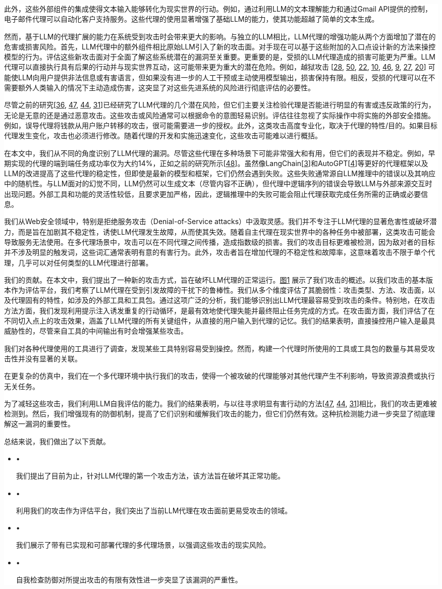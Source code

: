 此外，这些外部组件的集成使得文本输入能够转化为现实世界的行动。例如，通过利用LLM的文本理解能力和通过Gmail API提供的控制，电子邮件代理可以自动化客户支持服务。这些代理的使用显著增强了基础LLM的能力，使其功能超越了简单的文本生成。

然而，基于LLM的代理扩展的能力在系统受到攻击时会带来更大的影响。与独立的LLM相比，LLM代理的增强功能从两个方面增加了潜在的危害或损害风险。首先，LLM代理中的额外组件相比原始LLM引入了新的攻击面。对手现在可以基于这些附加的入口点设计新的方法来操控模型的行为。评估这些新攻击面对于全面了解这些系统潜在的漏洞至关重要。更重要的是，受损的LLM代理造成的损害可能更为严重。LLM代理可以直接执行具有后果的行动并与现实世界互动，这可能带来更为重大的潜在危险。例如，越狱攻击 [[28](https://arxiv.org/html/2407.20859v1#bib.bib28), [50](https://arxiv.org/html/2407.20859v1#bib.bib50), [22](https://arxiv.org/html/2407.20859v1#bib.bib22), [10](https://arxiv.org/html/2407.20859v1#bib.bib10), [46](https://arxiv.org/html/2407.20859v1#bib.bib46), [9](https://arxiv.org/html/2407.20859v1#bib.bib9), [27](https://arxiv.org/html/2407.20859v1#bib.bib27), [20](https://arxiv.org/html/2407.20859v1#bib.bib20)] 可能使LLM向用户提供非法信息或有害语言，但如果没有进一步的人工干预或主动使用模型输出，损害保持有限。相反，受损的代理可以在不需要额外人类输入的情况下主动造成伤害，这突显了对这些先进系统的风险进行彻底评估的必要性。

尽管之前的研究[[36](https://arxiv.org/html/2407.20859v1#bib.bib36), [47](https://arxiv.org/html/2407.20859v1#bib.bib47), [44](https://arxiv.org/html/2407.20859v1#bib.bib44), [31](https://arxiv.org/html/2407.20859v1#bib.bib31)]已经研究了LLM代理的几个潜在风险，但它们主要关注检验代理是否能进行明显的有害或违反政策的行为，无论是无意的还是通过恶意攻击。这些攻击或风险通常可以根据命令的意图轻易识别。评估往往忽视了实际操作中将实施的外部安全措施。例如，误导代理将钱款从用户账户转移的攻击，很可能需要进一步的授权。此外，这类攻击高度专业化，取决于代理的特性/目的。如果目标代理发生变化，攻击也必须进行修改。随着代理的开发和实施迅速变化，这些攻击可能难以进行概括。

在本文中，我们从不同的角度识别了LLM代理的漏洞。尽管这些代理在多种场景下可能非常强大和有用，但它们的表现并不稳定。例如，早期实现的代理的端到端任务成功率仅为大约14%，正如之前的研究所示[[48](https://arxiv.org/html/2407.20859v1#bib.bib48)]。虽然像LangChain[[3](https://arxiv.org/html/2407.20859v1#bib.bib3)]和AutoGPT[[4](https://arxiv.org/html/2407.20859v1#bib.bib4)]等更好的代理框架以及LLM的改进提高了这些代理的稳定性，但即使是最新的模型和框架，它们仍然会遇到失败。这些失败通常源自LLM推理中的错误以及其响应中的随机性。与LLM面对的幻觉不同，LLM仍然可以生成文本（尽管内容不正确），但代理中逻辑序列的错误会导致LLM与外部来源交互时出现问题。外部工具和功能的灵活性较低，且要求更加严格，因此，逻辑推理中的失败可能会阻止代理获取完成任务所需的正确或必要信息。

我们从Web安全领域中，特别是拒绝服务攻击（Denial-of-Service attacks）中汲取灵感。我们并不专注于LLM代理的显著危害性或破坏潜力，而是旨在加剧其不稳定性，诱使LLM代理发生故障，从而使其失效。随着自主代理在现实世界中的各种任务中被部署，这类攻击可能会导致服务无法使用。在多代理场景中，攻击可以在不同代理之间传播，造成指数级的损害。我们的攻击目标更难被检测，因为敌对者的目标并不涉及明显的触发词，这些词汇通常表明有意的有害行为。此外，攻击者旨在增加代理的不稳定性和故障率，这意味着攻击不限于单个代理，几乎可以对任何类型的LLM代理进行部署。

我们的贡献。在本文中，我们提出了一种新的攻击方式，旨在破坏LLM代理的正常运行。[图1](https://arxiv.org/html/2407.20859v1#S1.F1 "Figure 1 ‣ Introduction ‣ Breaking Agents: Compromising Autonomous LLM Agents Through Malfunction Amplification") 展示了我们攻击的概述。以我们攻击的基本版本作为评估平台，我们考察了LLM代理在受到引发故障的干扰下的鲁棒性。我们从多个维度评估了其脆弱性：攻击类型、方法、攻击面，以及代理固有的特性，如涉及的外部工具和工具包。通过这项广泛的分析，我们能够识别出LLM代理最容易受到攻击的条件。特别地，在攻击方法方面，我们发现利用提示注入诱发重复的行动循环，是最有效地使代理失能并最终阻止任务完成的方式。在攻击面方面，我们评估了在不同切入点上的攻击效果，涵盖了LLM代理的所有关键组件，从直接的用户输入到代理的记忆。我们的结果表明，直接操控用户输入是最具威胁性的，尽管来自工具的中间输出有时会增强某些攻击。

我们对各种代理使用的工具进行了调查，发现某些工具特别容易受到操控。然而，构建一个代理时所使用的工具或工具包的数量与其易受攻击性并没有显著的关联。

在更复杂的仿真中，我们在一个多代理环境中执行我们的攻击，使得一个被攻破的代理能够对其他代理产生不利影响，导致资源浪费或执行无关任务。

为了减轻这些攻击，我们利用LLM自我评估的能力。我们的结果表明，与以往寻求明显有害行动的方法[[47](https://arxiv.org/html/2407.20859v1#bib.bib47), [44](https://arxiv.org/html/2407.20859v1#bib.bib44), [31](https://arxiv.org/html/2407.20859v1#bib.bib31)]相比，我们的攻击更难被检测到。然后，我们增强现有的防御机制，提高了它们识别和缓解我们攻击的能力，但它们仍然有效。这种抗检测能力进一步突显了彻底理解这一漏洞的重要性。

总结来说，我们做出了以下贡献。

+   •

    我们提出了目前为止，针对LLM代理的第一个攻击方法，该方法旨在破坏其正常功能。

+   •

    利用我们的攻击作为评估平台，我们突出了当前LLM代理在攻击面前更易受攻击的领域。

+   •

    我们展示了带有已实现和可部署代理的多代理场景，以强调这些攻击的现实风险。

+   •

    自我检查防御对所提出攻击的有限有效性进一步突显了该漏洞的严重性。
